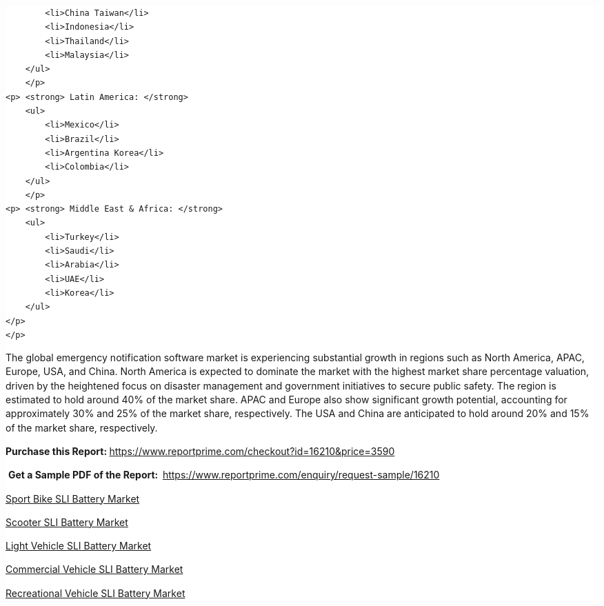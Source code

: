             <li>China Taiwan</li>
            <li>Indonesia</li>
            <li>Thailand</li>
            <li>Malaysia</li>
        </ul>
        </p> 
    <p> <strong> Latin America: </strong>
        <ul>
            <li>Mexico</li>
            <li>Brazil</li>
            <li>Argentina Korea</li>
            <li>Colombia</li>
        </ul>
        </p> 
    <p> <strong> Middle East & Africa: </strong>
        <ul>
            <li>Turkey</li>
            <li>Saudi</li>
            <li>Arabia</li>
            <li>UAE</li>
            <li>Korea</li>
        </ul>
    </p>
    </p>
<p><p>The global emergency notification software market is experiencing substantial growth in regions such as North America, APAC, Europe, USA, and China. North America is expected to dominate the market with the highest market share percentage valuation, driven by the heightened focus on disaster management and government initiatives to secure public safety. The region is estimated to hold around 40% of the market share. APAC and Europe also show significant growth potential, accounting for approximately 30% and 25% of the market share, respectively. The USA and China are anticipated to hold around 20% and 15% of the market share, respectively.</p></p>
<p><strong>Purchase this Report: </strong><a href="https://www.reportprime.com/checkout?id=16210&price=3590">https://www.reportprime.com/checkout?id=16210&price=3590</a></p>
<p>&nbsp;<strong>Get a Sample PDF of the Report:&nbsp;&nbsp;</strong><a href="https://www.reportprime.com/enquiry/request-sample/16210">https://www.reportprime.com/enquiry/request-sample/16210</a></p>
<p><strong></strong></p>
<p><p><a href="https://medium.com/@anilaxhafa2022/sport-bike-sli-battery-market-trends-and-market-analysis-forecasted-for-period-2024-2031-2a9abd936238">Sport Bike SLI Battery Market</a></p><p><a href="https://medium.com/@anilaxhafa2022/scooter-sli-battery-market-size-reveals-the-best-marketing-channels-in-global-industry-186ac6836af6">Scooter SLI Battery Market</a></p><p><a href="https://medium.com/@anilaxhafa2022/light-vehicle-sli-battery-market-size-and-market-trends-complete-industry-overview-2024-to-2031-c1bf6b5a1e32">Light Vehicle SLI Battery Market</a></p><p><a href="https://medium.com/@anilaxhafa2022/commercial-vehicle-sli-battery-market-the-key-to-successful-business-strategy-forecast-till-2031-652422c1c96a">Commercial Vehicle SLI Battery Market</a></p><p><a href="https://medium.com/@anilaxhafa2022/recreational-vehicle-sli-battery-market-comprehensive-assessment-by-type-application-and-71cee9e752f1">Recreational Vehicle SLI Battery Market</a></p></p>
